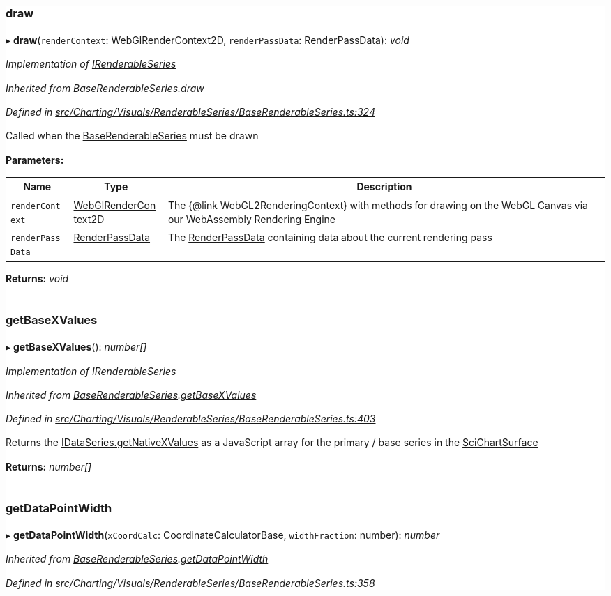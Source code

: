 ###  draw

▸ **draw**(`renderContext`: [WebGlRenderContext2D](webglrendercontext2d.md), `renderPassData`: [RenderPassData](renderpassdata.md)): *void*

*Implementation of [IRenderableSeries](../interfaces/irenderableseries.md)*

*Inherited from [BaseRenderableSeries](baserenderableseries.md).[draw](baserenderableseries.md#draw)*

*Defined in [src/Charting/Visuals/RenderableSeries/BaseRenderableSeries.ts:324](https://github.com/ABTSoftware/SciChart.Dev/blob/ff9f38d289/Web/src/SciChart/src/Charting/Visuals/RenderableSeries/BaseRenderableSeries.ts#L324)*

Called when the [BaseRenderableSeries](baserenderableseries.md) must be drawn

**Parameters:**

Name | Type | Description |
------ | ------ | ------ |
`renderContext` | [WebGlRenderContext2D](webglrendercontext2d.md) | The {@link WebGL2RenderingContext} with methods for drawing on the WebGL Canvas via our WebAssembly Rendering Engine |
`renderPassData` | [RenderPassData](renderpassdata.md) | The [RenderPassData](renderpassdata.md) containing data about the current rendering pass  |

**Returns:** *void*

___

###  getBaseXValues

▸ **getBaseXValues**(): *number[]*

*Implementation of [IRenderableSeries](../interfaces/irenderableseries.md)*

*Inherited from [BaseRenderableSeries](baserenderableseries.md).[getBaseXValues](baserenderableseries.md#getbasexvalues)*

*Defined in [src/Charting/Visuals/RenderableSeries/BaseRenderableSeries.ts:403](https://github.com/ABTSoftware/SciChart.Dev/blob/ff9f38d289/Web/src/SciChart/src/Charting/Visuals/RenderableSeries/BaseRenderableSeries.ts#L403)*

Returns the [IDataSeries.getNativeXValues](../interfaces/idataseries.md#getnativexvalues) as a JavaScript array for the primary / base series in the [SciChartSurface](scichartsurface.md)

**Returns:** *number[]*

___

###  getDataPointWidth

▸ **getDataPointWidth**(`xCoordCalc`: [CoordinateCalculatorBase](coordinatecalculatorbase.md), `widthFraction`: number): *number*

*Inherited from [BaseRenderableSeries](baserenderableseries.md).[getDataPointWidth](baserenderableseries.md#getdatapointwidth)*

*Defined in [src/Charting/Visuals/RenderableSeries/BaseRenderableSeries.ts:358](https://github.com/ABTSoftware/SciChart.Dev/blob/ff9f38d289/Web/src/SciChart/src/Charting/Visuals/RenderableSeries/BaseRenderableSeries.ts#L358)*
